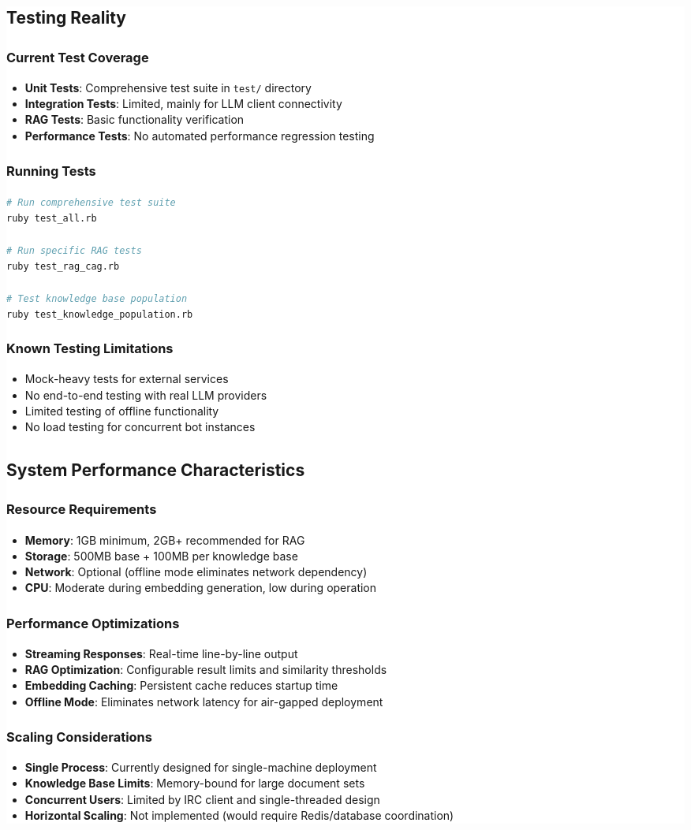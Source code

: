 ## Testing Reality

### Current Test Coverage

- **Unit Tests**: Comprehensive test suite in `test/` directory
- **Integration Tests**: Limited, mainly for LLM client connectivity
- **RAG Tests**: Basic functionality verification
- **Performance Tests**: No automated performance regression testing

### Running Tests

```bash
# Run comprehensive test suite
ruby test_all.rb

# Run specific RAG tests
ruby test_rag_cag.rb

# Test knowledge base population
ruby test_knowledge_population.rb
```

### Known Testing Limitations

- Mock-heavy tests for external services
- No end-to-end testing with real LLM providers
- Limited testing of offline functionality
- No load testing for concurrent bot instances

## System Performance Characteristics

### Resource Requirements

- **Memory**: 1GB minimum, 2GB+ recommended for RAG
- **Storage**: 500MB base + 100MB per knowledge base
- **Network**: Optional (offline mode eliminates network dependency)
- **CPU**: Moderate during embedding generation, low during operation

### Performance Optimizations

- **Streaming Responses**: Real-time line-by-line output
- **RAG Optimization**: Configurable result limits and similarity thresholds
- **Embedding Caching**: Persistent cache reduces startup time
- **Offline Mode**: Eliminates network latency for air-gapped deployment

### Scaling Considerations

- **Single Process**: Currently designed for single-machine deployment
- **Knowledge Base Limits**: Memory-bound for large document sets
- **Concurrent Users**: Limited by IRC client and single-threaded design
- **Horizontal Scaling**: Not implemented (would require Redis/database coordination)
